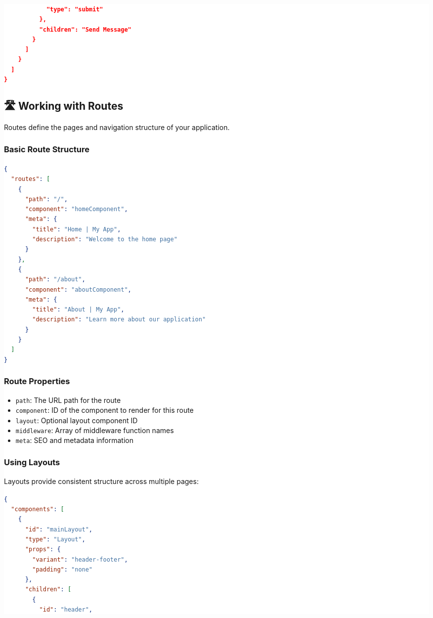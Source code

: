 ```json
            "type": "submit"
          },
          "children": "Send Message"
        }
      ]
    }
  ]
}
```

## 🛣 Working with Routes

Routes define the pages and navigation structure of your application.

### Basic Route Structure

```json
{
  "routes": [
    {
      "path": "/",
      "component": "homeComponent",
      "meta": {
        "title": "Home | My App",
        "description": "Welcome to the home page"
      }
    },
    {
      "path": "/about",
      "component": "aboutComponent",
      "meta": {
        "title": "About | My App",
        "description": "Learn more about our application"
      }
    }
  ]
}
```

### Route Properties

- `path`: The URL path for the route
- `component`: ID of the component to render for this route
- `layout`: Optional layout component ID
- `middleware`: Array of middleware function names
- `meta`: SEO and metadata information

### Using Layouts

Layouts provide consistent structure across multiple pages:

```json
{
  "components": [
    {
      "id": "mainLayout",
      "type": "Layout",
      "props": {
        "variant": "header-footer",
        "padding": "none"
      },
      "children": [
        {
          "id": "header",
```